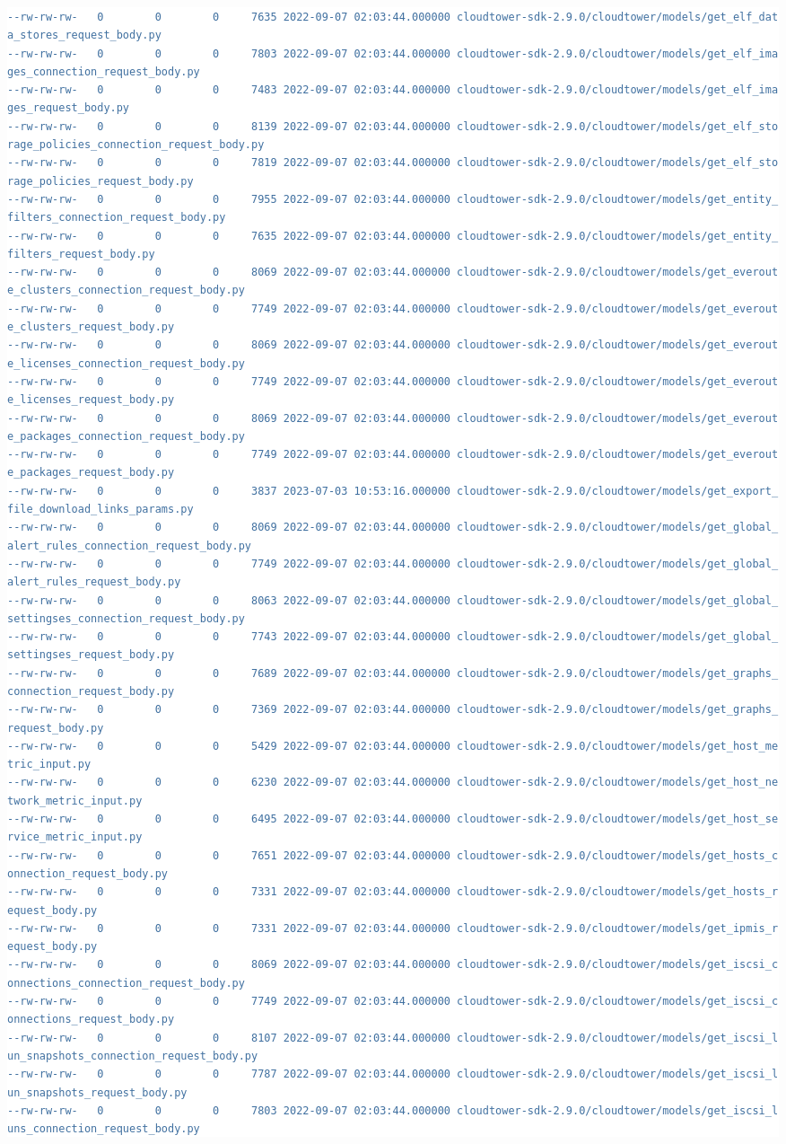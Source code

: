 ```diff
--rw-rw-rw-   0        0        0     7635 2022-09-07 02:03:44.000000 cloudtower-sdk-2.9.0/cloudtower/models/get_elf_data_stores_request_body.py
--rw-rw-rw-   0        0        0     7803 2022-09-07 02:03:44.000000 cloudtower-sdk-2.9.0/cloudtower/models/get_elf_images_connection_request_body.py
--rw-rw-rw-   0        0        0     7483 2022-09-07 02:03:44.000000 cloudtower-sdk-2.9.0/cloudtower/models/get_elf_images_request_body.py
--rw-rw-rw-   0        0        0     8139 2022-09-07 02:03:44.000000 cloudtower-sdk-2.9.0/cloudtower/models/get_elf_storage_policies_connection_request_body.py
--rw-rw-rw-   0        0        0     7819 2022-09-07 02:03:44.000000 cloudtower-sdk-2.9.0/cloudtower/models/get_elf_storage_policies_request_body.py
--rw-rw-rw-   0        0        0     7955 2022-09-07 02:03:44.000000 cloudtower-sdk-2.9.0/cloudtower/models/get_entity_filters_connection_request_body.py
--rw-rw-rw-   0        0        0     7635 2022-09-07 02:03:44.000000 cloudtower-sdk-2.9.0/cloudtower/models/get_entity_filters_request_body.py
--rw-rw-rw-   0        0        0     8069 2022-09-07 02:03:44.000000 cloudtower-sdk-2.9.0/cloudtower/models/get_everoute_clusters_connection_request_body.py
--rw-rw-rw-   0        0        0     7749 2022-09-07 02:03:44.000000 cloudtower-sdk-2.9.0/cloudtower/models/get_everoute_clusters_request_body.py
--rw-rw-rw-   0        0        0     8069 2022-09-07 02:03:44.000000 cloudtower-sdk-2.9.0/cloudtower/models/get_everoute_licenses_connection_request_body.py
--rw-rw-rw-   0        0        0     7749 2022-09-07 02:03:44.000000 cloudtower-sdk-2.9.0/cloudtower/models/get_everoute_licenses_request_body.py
--rw-rw-rw-   0        0        0     8069 2022-09-07 02:03:44.000000 cloudtower-sdk-2.9.0/cloudtower/models/get_everoute_packages_connection_request_body.py
--rw-rw-rw-   0        0        0     7749 2022-09-07 02:03:44.000000 cloudtower-sdk-2.9.0/cloudtower/models/get_everoute_packages_request_body.py
--rw-rw-rw-   0        0        0     3837 2023-07-03 10:53:16.000000 cloudtower-sdk-2.9.0/cloudtower/models/get_export_file_download_links_params.py
--rw-rw-rw-   0        0        0     8069 2022-09-07 02:03:44.000000 cloudtower-sdk-2.9.0/cloudtower/models/get_global_alert_rules_connection_request_body.py
--rw-rw-rw-   0        0        0     7749 2022-09-07 02:03:44.000000 cloudtower-sdk-2.9.0/cloudtower/models/get_global_alert_rules_request_body.py
--rw-rw-rw-   0        0        0     8063 2022-09-07 02:03:44.000000 cloudtower-sdk-2.9.0/cloudtower/models/get_global_settingses_connection_request_body.py
--rw-rw-rw-   0        0        0     7743 2022-09-07 02:03:44.000000 cloudtower-sdk-2.9.0/cloudtower/models/get_global_settingses_request_body.py
--rw-rw-rw-   0        0        0     7689 2022-09-07 02:03:44.000000 cloudtower-sdk-2.9.0/cloudtower/models/get_graphs_connection_request_body.py
--rw-rw-rw-   0        0        0     7369 2022-09-07 02:03:44.000000 cloudtower-sdk-2.9.0/cloudtower/models/get_graphs_request_body.py
--rw-rw-rw-   0        0        0     5429 2022-09-07 02:03:44.000000 cloudtower-sdk-2.9.0/cloudtower/models/get_host_metric_input.py
--rw-rw-rw-   0        0        0     6230 2022-09-07 02:03:44.000000 cloudtower-sdk-2.9.0/cloudtower/models/get_host_network_metric_input.py
--rw-rw-rw-   0        0        0     6495 2022-09-07 02:03:44.000000 cloudtower-sdk-2.9.0/cloudtower/models/get_host_service_metric_input.py
--rw-rw-rw-   0        0        0     7651 2022-09-07 02:03:44.000000 cloudtower-sdk-2.9.0/cloudtower/models/get_hosts_connection_request_body.py
--rw-rw-rw-   0        0        0     7331 2022-09-07 02:03:44.000000 cloudtower-sdk-2.9.0/cloudtower/models/get_hosts_request_body.py
--rw-rw-rw-   0        0        0     7331 2022-09-07 02:03:44.000000 cloudtower-sdk-2.9.0/cloudtower/models/get_ipmis_request_body.py
--rw-rw-rw-   0        0        0     8069 2022-09-07 02:03:44.000000 cloudtower-sdk-2.9.0/cloudtower/models/get_iscsi_connections_connection_request_body.py
--rw-rw-rw-   0        0        0     7749 2022-09-07 02:03:44.000000 cloudtower-sdk-2.9.0/cloudtower/models/get_iscsi_connections_request_body.py
--rw-rw-rw-   0        0        0     8107 2022-09-07 02:03:44.000000 cloudtower-sdk-2.9.0/cloudtower/models/get_iscsi_lun_snapshots_connection_request_body.py
--rw-rw-rw-   0        0        0     7787 2022-09-07 02:03:44.000000 cloudtower-sdk-2.9.0/cloudtower/models/get_iscsi_lun_snapshots_request_body.py
--rw-rw-rw-   0        0        0     7803 2022-09-07 02:03:44.000000 cloudtower-sdk-2.9.0/cloudtower/models/get_iscsi_luns_connection_request_body.py
```
